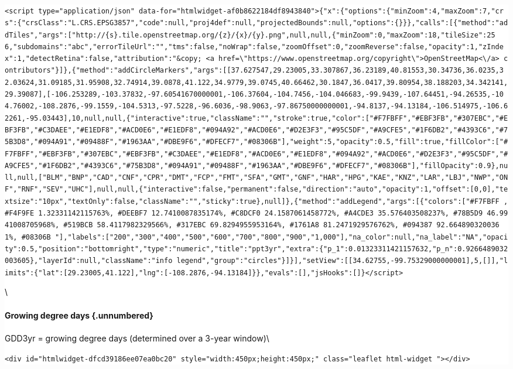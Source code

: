 ```{=html}
<script type="application/json" data-for="htmlwidget-af0b8622184df8943840">{"x":{"options":{"minZoom":4,"maxZoom":7,"crs":{"crsClass":"L.CRS.EPSG3857","code":null,"proj4def":null,"projectedBounds":null,"options":{}}},"calls":[{"method":"addTiles","args":["http://{s}.tile.openstreetmap.org/{z}/{x}/{y}.png",null,null,{"minZoom":0,"maxZoom":18,"tileSize":256,"subdomains":"abc","errorTileUrl":"","tms":false,"noWrap":false,"zoomOffset":0,"zoomReverse":false,"opacity":1,"zIndex":1,"detectRetina":false,"attribution":"&copy; <a href=\"https://www.openstreetmap.org/copyright\">OpenStreetMap<\/a> contributors"}]},{"method":"addCircleMarkers","args":[[37.627547,29.23005,33.307867,36.23189,40.81553,30.34736,36.0235,32.03624,31.09185,31.95908,32.74914,39.0878,41.122,34.9779,39.0745,40.66462,30.1847,36.0417,39.80954,38.188203,34.342141,29.39087],[-106.253289,-103.37832,-97.60541670000001,-106.37604,-104.7456,-104.046683,-99.9439,-107.64451,-94.26535,-104.76002,-108.2876,-99.1559,-104.5313,-97.5228,-96.6036,-98.9063,-97.86750000000001,-94.8137,-94.13184,-106.514975,-106.62261,-95.03443],10,null,null,{"interactive":true,"className":"","stroke":true,"color":["#F7FBFF","#EBF3FB","#307EBC","#EBF3FB","#C3DAEE","#E1EDF8","#ACD0E6","#E1EDF8","#094A92","#ACD0E6","#D2E3F3","#95C5DF","#A9CFE5","#1F6DB2","#4393C6","#75B3D8","#094A91","#09488F","#1963AA","#DBE9F6","#DFECF7","#08306B"],"weight":5,"opacity":0.5,"fill":true,"fillColor":["#F7FBFF","#EBF3FB","#307EBC","#EBF3FB","#C3DAEE","#E1EDF8","#ACD0E6","#E1EDF8","#094A92","#ACD0E6","#D2E3F3","#95C5DF","#A9CFE5","#1F6DB2","#4393C6","#75B3D8","#094A91","#09488F","#1963AA","#DBE9F6","#DFECF7","#08306B"],"fillOpacity":0.9},null,null,["BLM","BNP","CAD","CNF","CPR","DMT","FCP","FMT","SFA","GMT","GNF","HAR","HPG","KAE","KNZ","LAR","LBJ","NWP","ONF","RNF","SEV","UHC"],null,null,{"interactive":false,"permanent":false,"direction":"auto","opacity":1,"offset":[0,0],"textsize":"10px","textOnly":false,"className":"","sticky":true},null]},{"method":"addLegend","args":[{"colors":["#F7FBFF , #F4F9FE 1.32331142115763%, #DEEBF7 12.7410087835174%, #C8DCF0 24.1587061458772%, #A4CDE3 35.576403508237%, #78B5D9 46.9941008705968%, #519BCB 58.4117982329566%, #317EBC 69.8294955953164%, #1761A8 81.2471929576762%, #094387 92.6648903200361%, #08306B "],"labels":["200","300","400","500","600","700","800","900","1,000"],"na_color":null,"na_label":"NA","opacity":0.5,"position":"bottomright","type":"numeric","title":"ppt3yr","extra":{"p_1":0.01323311421157632,"p_n":0.9266489032003605},"layerId":null,"className":"info legend","group":"circles"}]}],"setView":[[34.62755,-99.75329000000001],5,[]],"limits":{"lat":[29.23005,41.122],"lng":[-108.2876,-94.13184]}},"evals":[],"jsHooks":[]}</script>
```

\

#### Growing degree days {.unnumbered}

GDD3yr = growing degree days (determined over a 3-year window)\


```{=html}
<div id="htmlwidget-dfcd39186ee07ea0bc20" style="width:450px;height:450px;" class="leaflet html-widget "></div>
```